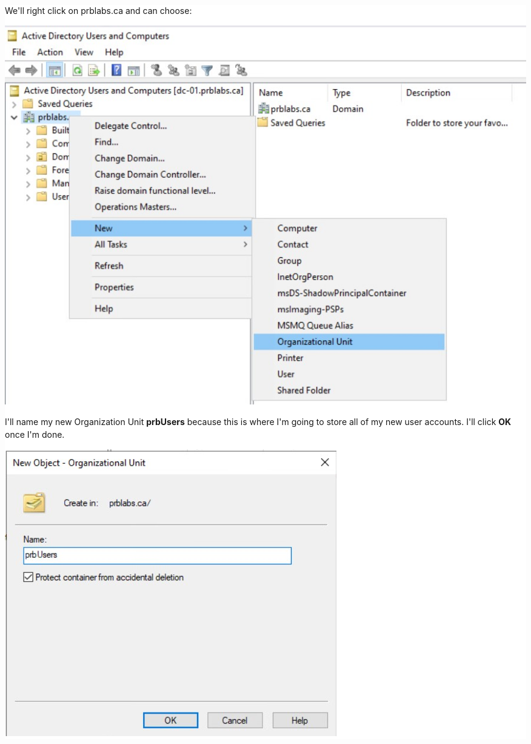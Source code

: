 We'll right click on prblabs.ca and can choose:

[![Select creation type](dc-01_install/adds29.jpg)](dc-01_install/adds29.jpg)

I'll name my new Organization Unit **prbUsers** because this is where I'm going to store all of my new user accounts. I'll click **OK** once I'm done.

[![Select creation type](dc-01_install/adds30.jpg)](dc-01_install/adds30.jpg)
